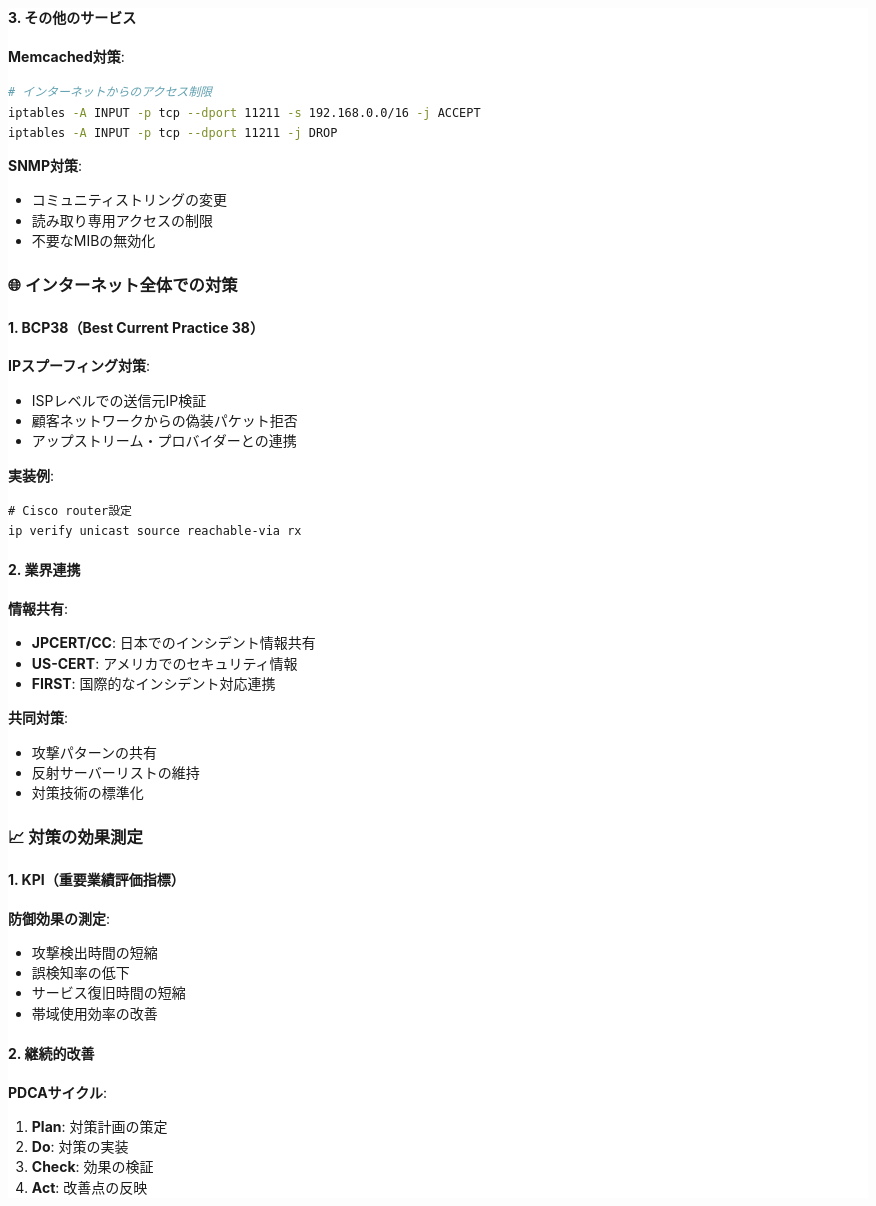 #### 3. その他のサービス

**Memcached対策**:
```bash
# インターネットからのアクセス制限
iptables -A INPUT -p tcp --dport 11211 -s 192.168.0.0/16 -j ACCEPT
iptables -A INPUT -p tcp --dport 11211 -j DROP
```

**SNMP対策**:
- コミュニティストリングの変更
- 読み取り専用アクセスの制限
- 不要なMIBの無効化

### 🌐 インターネット全体での対策

#### 1. BCP38（Best Current Practice 38）

**IPスプーフィング対策**:
- ISPレベルでの送信元IP検証
- 顧客ネットワークからの偽装パケット拒否
- アップストリーム・プロバイダーとの連携

**実装例**:
```
# Cisco router設定
ip verify unicast source reachable-via rx
```

#### 2. 業界連携

**情報共有**:
- **JPCERT/CC**: 日本でのインシデント情報共有
- **US-CERT**: アメリカでのセキュリティ情報
- **FIRST**: 国際的なインシデント対応連携

**共同対策**:
- 攻撃パターンの共有
- 反射サーバーリストの維持
- 対策技術の標準化

### 📈 対策の効果測定

#### 1. KPI（重要業績評価指標）

**防御効果の測定**:
- 攻撃検出時間の短縮
- 誤検知率の低下
- サービス復旧時間の短縮
- 帯域使用効率の改善

#### 2. 継続的改善

**PDCAサイクル**:
1. **Plan**: 対策計画の策定
2. **Do**: 対策の実装
3. **Check**: 効果の検証
4. **Act**: 改善点の反映
